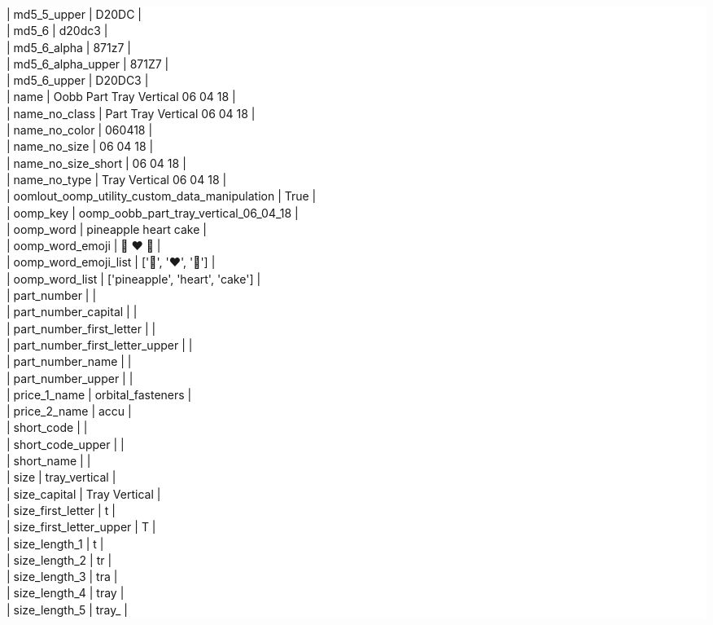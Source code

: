 | md5_5_upper | D20DC |  
| md5_6 | d20dc3 |  
| md5_6_alpha | 871z7 |  
| md5_6_alpha_upper | 871Z7 |  
| md5_6_upper | D20DC3 |  
| name | Oobb Part Tray Vertical 06 04 18 |  
| name_no_class | Part Tray Vertical 06 04 18 |  
| name_no_color | 060418 |  
| name_no_size | 06 04 18 |  
| name_no_size_short | 06 04 18 |  
| name_no_type | Tray Vertical 06 04 18 |  
| oomlout_oomp_utility_custom_data_manipulation | True |  
| oomp_key | oomp_oobb_part_tray_vertical_06_04_18 |  
| oomp_word | pineapple heart cake |  
| oomp_word_emoji | :pineapple: :heart: :cake: |  
| oomp_word_emoji_list | [':pineapple:', ':heart:', ':cake:'] |  
| oomp_word_list | ['pineapple', 'heart', 'cake'] |  
| part_number |  |  
| part_number_capital |  |  
| part_number_first_letter |  |  
| part_number_first_letter_upper |  |  
| part_number_name |  |  
| part_number_upper |  |  
| price_1_name | orbital_fasteners |  
| price_2_name | accu |  
| short_code |  |  
| short_code_upper |  |  
| short_name |  |  
| size | tray_vertical |  
| size_capital | Tray Vertical |  
| size_first_letter | t |  
| size_first_letter_upper | T |  
| size_length_1 | t |  
| size_length_2 | tr |  
| size_length_3 | tra |  
| size_length_4 | tray |  
| size_length_5 | tray_ |  